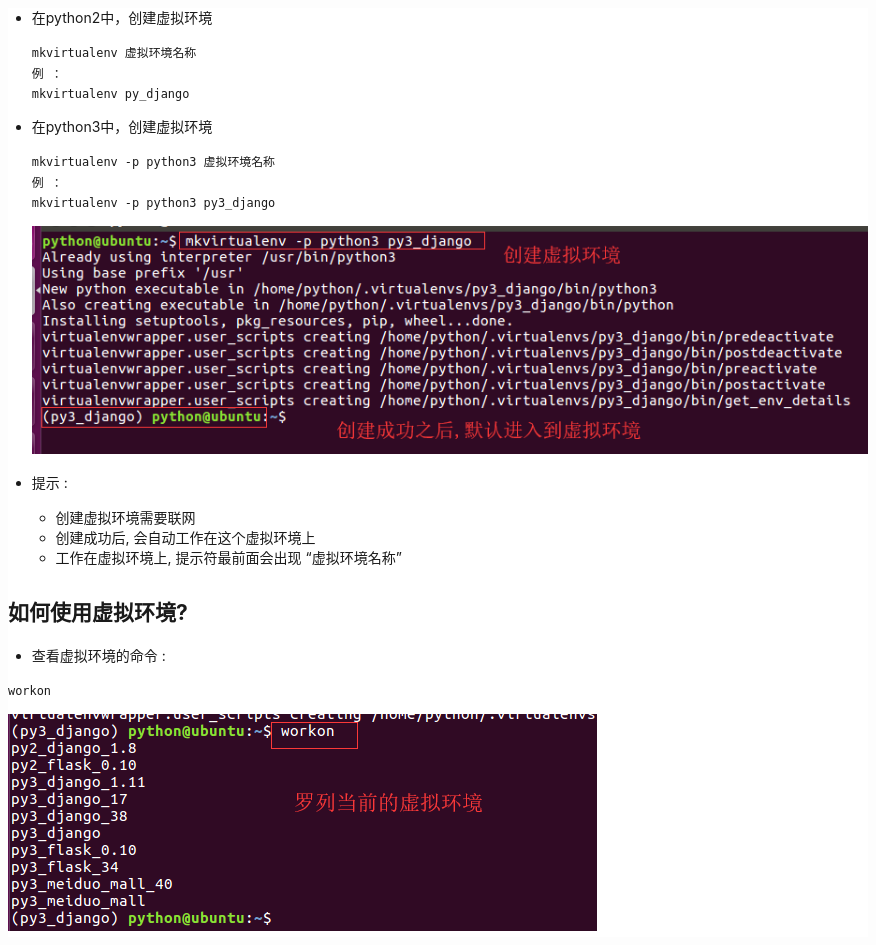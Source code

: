   - 在python2中，创建虚拟环境

    ```
    mkvirtualenv 虚拟环境名称
    例 ：
    mkvirtualenv py_django
    ```

  - 在python3中，创建虚拟环境

    ```
    mkvirtualenv -p python3 虚拟环境名称
    例 ：
    mkvirtualenv -p python3 py3_django
    ```

    ![img](assets/01-mkvirtualenv.png)

- 提示 :

  - 创建虚拟环境需要联网
  - 创建成功后, 会自动工作在这个虚拟环境上
  - 工作在虚拟环境上, 提示符最前面会出现 “虚拟环境名称”

## 如何使用虚拟环境?

- 查看虚拟环境的命令 :

```
workon
```

![img](assets/02-workon.png)
